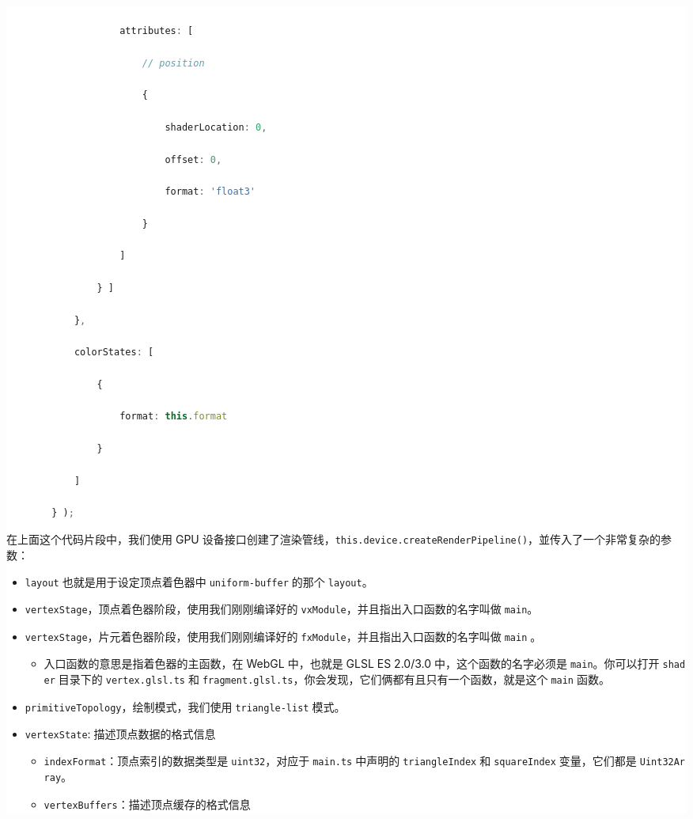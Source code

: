 ```typescript

                    attributes: [

                        // position

                        {

                            shaderLocation: 0,

                            offset: 0,

                            format: 'float3'

                        }

                    ]

                } ]

            },

            colorStates: [

                {

                    format: this.format

                }

            ]

        } );

```

在上面这个代码片段中，我们使用 GPU 设备接口创建了渲染管线，`this.device.createRenderPipeline()`，並传入了一个非常复杂的参数：

- `layout` 也就是用于设定顶点着色器中 `uniform-buffer` 的那个 `layout`。

- `vertexStage`，顶点着色器阶段，使用我们刚刚编译好的 `vxModule`，并且指出入口函数的名字叫做 `main`。

- `vertexStage`，片元着色器阶段，使用我们刚刚编译好的 `fxModule`，并且指出入口函数的名字叫做 `main`
。
    - 入口函数的意思是指着色器的主函数，在 WebGL 中，也就是 GLSL ES 2.0/3.0 中，这个函数的名字必须是 `main`。你可以打开 `shader` 目录下的 `vertex.glsl.ts` 和 `fragment.glsl.ts`，你会发现，它们俩都有且只有一个函数，就是这个 `main` 函数。

- `primitiveTopology`，绘制模式，我们使用 `triangle-list` 模式。

- `vertexState`: 描述顶点数据的格式信息

    - `indexFormat`：顶点索引的数据类型是 `uint32`，对应于 `main.ts` 中声明的 `triangleIndex` 和 `squareIndex` 变量，它们都是 `Uint32Array`。

    - `vertexBuffers`：描述顶点缓存的格式信息
